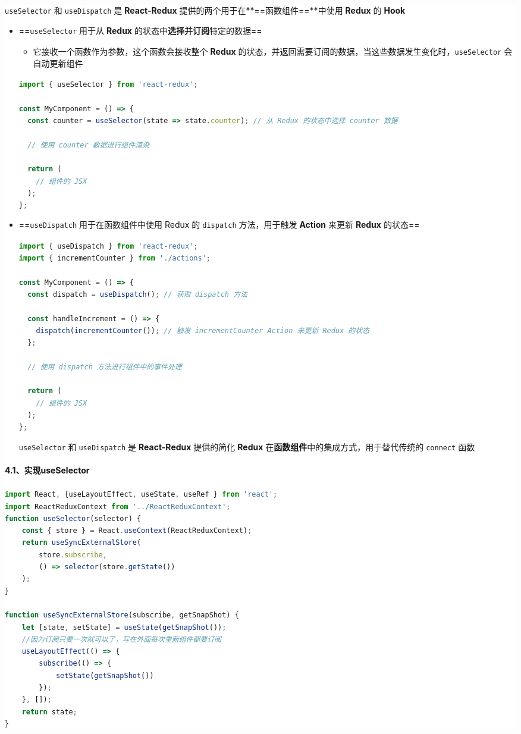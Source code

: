 `useSelector` 和 `useDispatch` 是 **React-Redux** 提供的两个用于在**==函数组件==**中使用 **Redux** 的 **Hook**

- ==`useSelector` 用于从 **Redux** 的状态中**选择并订阅**特定的数据==

  - 它接收一个函数作为参数，这个函数会接收整个 **Redux** 的状态，并返回需要订阅的数据，当这些数据发生变化时，`useSelector` 会自动更新组件

  ```jsx
  import { useSelector } from 'react-redux';
  
  const MyComponent = () => {
    const counter = useSelector(state => state.counter); // 从 Redux 的状态中选择 counter 数据
  
    // 使用 counter 数据进行组件渲染
  
    return (
      // 组件的 JSX
    );
  };
  ```

- ==`useDispatch` 用于在函数组件中使用 Redux 的 `dispatch` 方法，用于触发 **Action** 来更新 **Redux** 的状态==

  ```jsx
  import { useDispatch } from 'react-redux';
  import { incrementCounter } from './actions';
  
  const MyComponent = () => {
    const dispatch = useDispatch(); // 获取 dispatch 方法
  
    const handleIncrement = () => {
      dispatch(incrementCounter()); // 触发 incrementCounter Action 来更新 Redux 的状态
    };
  
    // 使用 dispatch 方法进行组件中的事件处理
  
    return (
      // 组件的 JSX
    );
  };
  ```

  `useSelector` 和 `useDispatch` 是 **React-Redux** 提供的简化 **Redux** 在**函数组件**中的集成方式，用于替代传统的 `connect` 函数

#### 4.1、实现useSelector

```jsx
import React, {useLayoutEffect, useState, useRef } from 'react';
import ReactReduxContext from '../ReactReduxContext';
function useSelector(selector) {
    const { store } = React.useContext(ReactReduxContext);
    return useSyncExternalStore(
        store.subscribe,
        () => selector(store.getState())
    );
}

function useSyncExternalStore(subscribe, getSnapShot) {
    let [state, setState] = useState(getSnapShot());
    //因为订阅只要一次就可以了，写在外面每次重新组件都要订阅
    useLayoutEffect(() => {
        subscribe(() => {
            setState(getSnapShot())
        });
    }, []);
    return state;
}

```